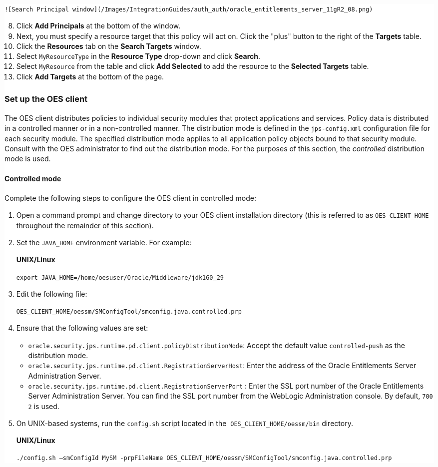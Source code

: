     ![Search Principal window](/Images/IntegrationGuides/auth_auth/oracle_entitlements_server_11gR2_08.png)

8. Click **Add Principals** at the bottom of the window.
9. Next, you must specify a resource target that this policy will act on. Click the "plus" button to the right of the **Targets** table.
10. Click the **Resources** tab on the **Search Targets** window.
11. Select `MyResourceType` in the **Resource Type** drop-down and click **Search**.
12. Select `MyResource` from the table and click **Add Selected** to add the resource to the **Selected Targets** table.
13. Click **Add Targets** at the bottom of the page.

### Set up the OES client

The OES client distributes policies to individual security modules that protect applications and services. Policy data is distributed in a controlled manner or in a non-controlled manner. The distribution mode is defined in the `jps-config.xml` configuration file for each security module. The specified distribution mode applies to all application policy objects bound to that security module. Consult with the OES administrator to find out the distribution mode. For the purposes of this section, the _controlled_ distribution mode is used.

#### Controlled mode

Complete the following steps to configure the OES client in controlled mode:

1. Open a command prompt and change directory to your OES client installation directory (this is referred to as `OES_CLIENT_HOME` throughout the remainder of this section).
2. Set the `JAVA_HOME` environment variable. For example:

    **UNIX/Linux**

    ```
    export JAVA_HOME=/home/oesuser/Oracle/Middleware/jdk160_29
    ```

3. Edit the following file:

    ```
    OES_CLIENT_HOME/oessm/SMConfigTool/smconfig.java.controlled.prp
    ```

4. Ensure that the following values are set:

    * `oracle.security.jps.runtime.pd.client.policyDistributionMode`: Accept the default value `controlled-push` as the distribution mode.
    * `oracle.security.jps.runtime.pd.client.RegistrationServerHost`: Enter the address of the Oracle Entitlements Server Administration Server.
    * `oracle.security.jps.runtime.pd.client.RegistrationServerPort` : Enter the SSL port number of the Oracle Entitlements Server Administration Server. You can find the SSL port number from the WebLogic Administration console. By default, `7002` is used.

5. On UNIX-based systems, run the `config.sh` script located in the  `OES_CLIENT_HOME/oessm/bin` directory.

    **UNIX/Linux**

    ```
    ./config.sh –smConfigId MySM -prpFileName OES_CLIENT_HOME/oessm/SMConfigTool/smconfig.java.controlled.prp
    ```
